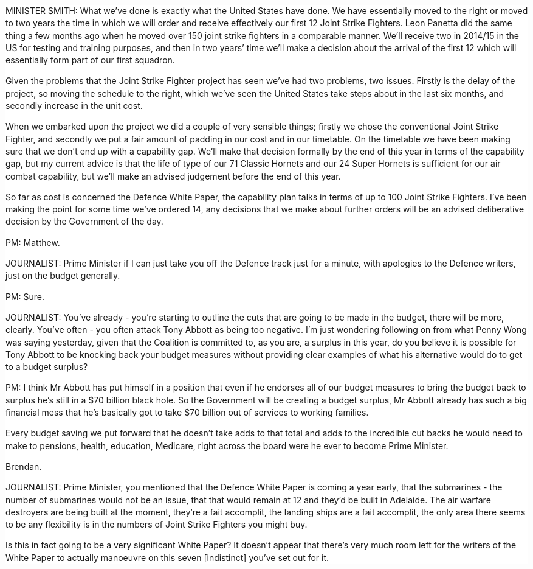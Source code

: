  MINISTER SMITH: What we’ve done is exactly what the United States have done. We have essentially moved  to the right or moved to two years the time in which we will order and receive effectively our first 12 Joint  Strike Fighters. Leon Panetta did the same thing a few months ago when he moved over 150 joint strike  fighters in a comparable manner. We’ll receive two in 2014/15 in the US for testing and training purposes, and  then in two years’ time we’ll make a decision about the arrival of the first 12 which will essentially form part of  our first squadron.

 Given the problems that the Joint Strike Fighter project has seen we’ve had two problems, two issues. Firstly is  the delay of the project, so moving the schedule to the right, which we’ve seen the United States take steps  about in the last six months, and secondly increase in the unit cost.

 When we embarked upon the project we did a couple of very sensible things; firstly we chose the conventional  Joint Strike Fighter, and secondly we put a fair amount of padding in our cost and in our timetable. On the  timetable we have been making sure that we don’t end up with a capability gap. We’ll make that decision  formally by the end of this year in terms of the capability gap, but my current advice is that the life of type of  our 71 Classic Hornets and our 24 Super Hornets is sufficient for our air combat capability, but we’ll make an  advised judgement before the end of this year.

 So far as cost is concerned the Defence White Paper, the capability plan talks in terms of up to 100 Joint Strike  Fighters. I’ve been making the point for some time we’ve ordered 14, any decisions that we make about  further orders will be an advised deliberative decision by the Government of the day.

 PM: Matthew.

 JOURNALIST: Prime Minister if I can just take you off the Defence track just for a minute, with apologies to the  Defence writers, just on the budget generally.

 PM: Sure.

 JOURNALIST: You’ve already - you’re starting to outline the cuts that are going to be made in the budget,  there will be more, clearly. You’ve often - you often attack Tony Abbott as being too negative. I’m just  wondering following on from what Penny Wong was saying yesterday, given that the Coalition is committed to,  as you are, a surplus in this year, do you believe it is possible for Tony Abbott to be knocking back your  budget measures without providing clear examples of what his alternative would do to get to a budget surplus?

 PM: I think Mr Abbott has put himself in a position that even if he endorses all of our budget measures to bring  the budget back to surplus he’s still in a $70 billion black hole. So the Government will be creating a budget  surplus, Mr Abbott already has such a big financial mess that he’s basically got to take $70 billion out of  services to working families.

 Every budget saving we put forward that he doesn’t take adds to that total and adds to the incredible cut  backs he would need to make to pensions, health, education, Medicare, right across the board were he ever to  become Prime Minister.

 Brendan.

 JOURNALIST: Prime Minister, you mentioned that the Defence White Paper is coming a year early, that the  submarines - the number of submarines would not be an issue, that that would remain at 12 and they’d be  built in Adelaide. The air warfare destroyers are being built at the moment, they’re a fait accomplit, the landing  ships are a fait accomplit, the only area there seems to be any flexibility is in the numbers of Joint Strike  Fighters you might buy.

 Is this in fact going to be a very significant White Paper? It doesn’t appear that there’s very much room left for  the writers of the White Paper to actually manoeuvre on this seven [indistinct] you’ve set out for it.
